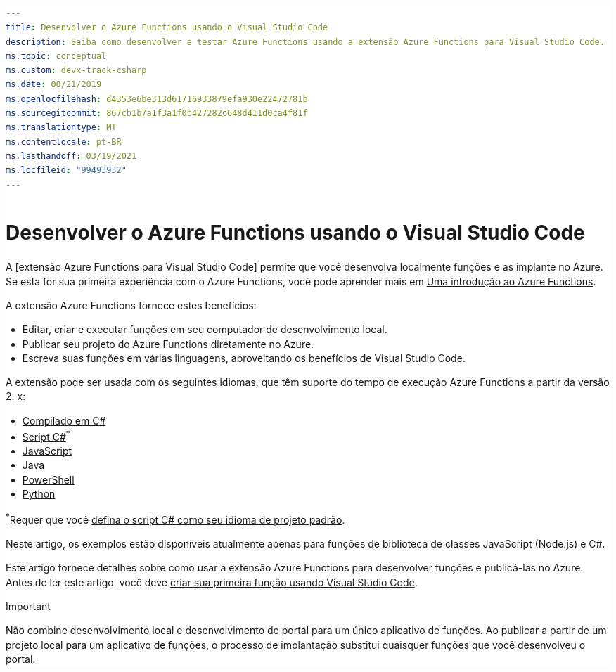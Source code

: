 ```yaml
---
title: Desenvolver o Azure Functions usando o Visual Studio Code
description: Saiba como desenvolver e testar Azure Functions usando a extensão Azure Functions para Visual Studio Code.
ms.topic: conceptual
ms.custom: devx-track-csharp
ms.date: 08/21/2019
ms.openlocfilehash: d4353e6be313d61716933879efa930e22472781b
ms.sourcegitcommit: 867cb1b7a1f3a1f0b427282c648d411d0ca4f81f
ms.translationtype: MT
ms.contentlocale: pt-BR
ms.lasthandoff: 03/19/2021
ms.locfileid: "99493932"
---
```

# <a name="develop-azure-functions-by-using-visual-studio-code"></a>Desenvolver o Azure Functions usando o Visual Studio Code

A [extensão Azure Functions para Visual Studio Code] permite que você desenvolva localmente funções e as implante no Azure. Se esta for sua primeira experiência com o Azure Functions, você pode aprender mais em [Uma introdução ao Azure Functions](functions-overview.md).

A extensão Azure Functions fornece estes benefícios:

* Editar, criar e executar funções em seu computador de desenvolvimento local.
* Publicar seu projeto do Azure Functions diretamente no Azure.
* Escreva suas funções em várias linguagens, aproveitando os benefícios de Visual Studio Code.

A extensão pode ser usada com os seguintes idiomas, que têm suporte do tempo de execução Azure Functions a partir da versão 2. x:

* [Compilado em C#](functions-dotnet-class-library.md)
* [Script C#](functions-reference-csharp.md)<sup>*</sup>
* [JavaScript](functions-reference-node.md)
* [Java](functions-reference-java.md)
* [PowerShell](functions-reference-powershell.md)
* [Python](functions-reference-python.md)

<sup>*</sup>Requer que você [defina o script C# como seu idioma de projeto padrão](#c-script-projects).

Neste artigo, os exemplos estão disponíveis atualmente apenas para funções de biblioteca de classes JavaScript (Node.js) e C#.  

Este artigo fornece detalhes sobre como usar a extensão Azure Functions para desenvolver funções e publicá-las no Azure. Antes de ler este artigo, você deve [criar sua primeira função usando Visual Studio Code](./create-first-function-vs-code-csharp.md).

> [!IMPORTANT]
> Não combine desenvolvimento local e desenvolvimento de portal para um único aplicativo de funções. Ao publicar a partir de um projeto local para um aplicativo de funções, o processo de implantação substitui quaisquer funções que você desenvolveu o portal.


[Extensão do Azure Functions para Visual Studio Code]: https://marketplace.visualstudio.com/items?itemName=ms-azuretools.vscode-azurefunctions
[Azure Functions Core Tools]: functions-run-local.md